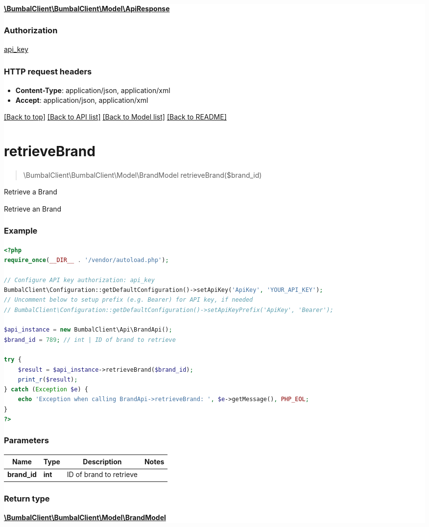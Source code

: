 [**\BumbalClient\BumbalClient\Model\ApiResponse**](../Model/ApiResponse.md)

### Authorization

[api_key](../../README.md#api_key)

### HTTP request headers

 - **Content-Type**: application/json, application/xml
 - **Accept**: application/json, application/xml

[[Back to top]](#) [[Back to API list]](../../README.md#documentation-for-api-endpoints) [[Back to Model list]](../../README.md#documentation-for-models) [[Back to README]](../../README.md)

# **retrieveBrand**
> \BumbalClient\BumbalClient\Model\BrandModel retrieveBrand($brand_id)

Retrieve a Brand

Retrieve an Brand

### Example
```php
<?php
require_once(__DIR__ . '/vendor/autoload.php');

// Configure API key authorization: api_key
BumbalClient\Configuration::getDefaultConfiguration()->setApiKey('ApiKey', 'YOUR_API_KEY');
// Uncomment below to setup prefix (e.g. Bearer) for API key, if needed
// BumbalClient\Configuration::getDefaultConfiguration()->setApiKeyPrefix('ApiKey', 'Bearer');

$api_instance = new BumbalClient\Api\BrandApi();
$brand_id = 789; // int | ID of brand to retrieve

try {
    $result = $api_instance->retrieveBrand($brand_id);
    print_r($result);
} catch (Exception $e) {
    echo 'Exception when calling BrandApi->retrieveBrand: ', $e->getMessage(), PHP_EOL;
}
?>
```

### Parameters

Name | Type | Description  | Notes
------------- | ------------- | ------------- | -------------
 **brand_id** | **int**| ID of brand to retrieve |

### Return type

[**\BumbalClient\BumbalClient\Model\BrandModel**](../Model/BrandModel.md)
